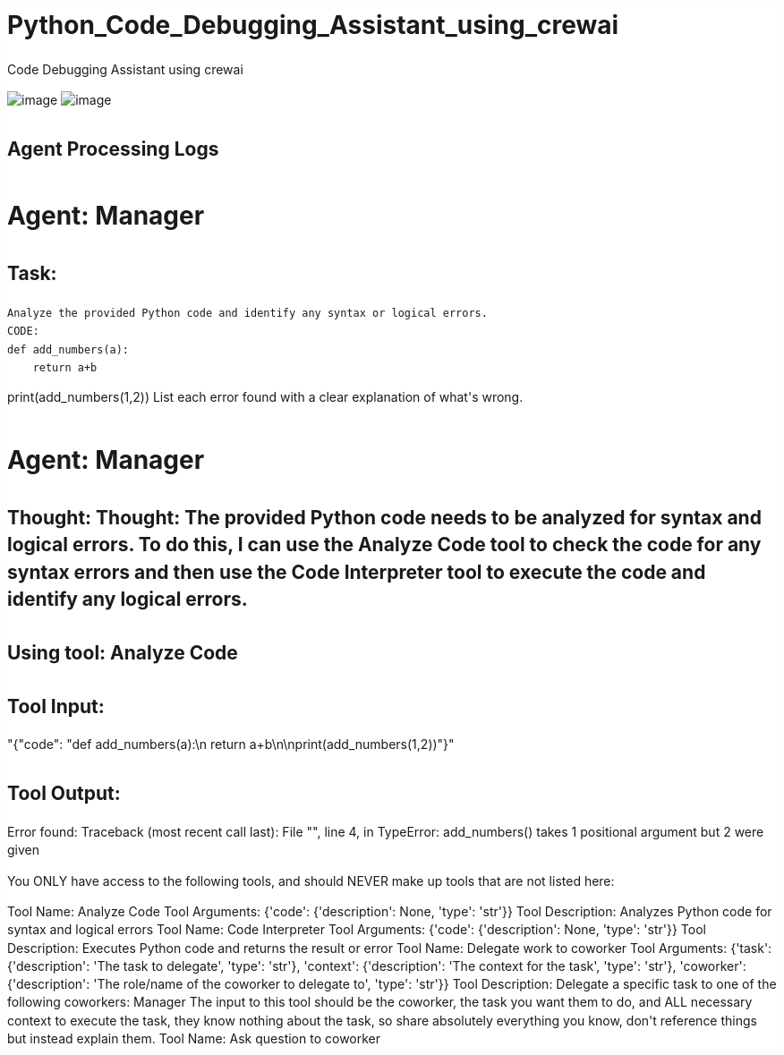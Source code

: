 # Python_Code_Debugging_Assistant_using_crewai
Code Debugging Assistant  using crewai

<img width="997" alt="image" src="https://github.com/user-attachments/assets/1ca95f2f-23c1-4aa6-b4f7-a1ac033afd45" />


<img width="936" alt="image" src="https://github.com/user-attachments/assets/267dd2e7-f45b-42d5-8641-c3d4a69165bc" />


## Agent Processing Logs


# Agent: Manager
## Task:
    Analyze the provided Python code and identify any syntax or logical errors.
    CODE:
    def add_numbers(a):
        return a+b

print(add_numbers(1,2))
    List each error found with a clear explanation of what's wrong.



# Agent: Manager
## Thought: Thought: The provided Python code needs to be analyzed for syntax and logical errors. To do this, I can use the Analyze Code tool to check the code for any syntax errors and then use the Code Interpreter tool to execute the code and identify any logical errors.
## Using tool: Analyze Code
## Tool Input:
"{\"code\": \"def add_numbers(a):\\n        return a+b\\n\\nprint(add_numbers(1,2))\"}"
## Tool Output:
Error found: Traceback (most recent call last):
  File "<string>", line 4, in <module>
TypeError: add_numbers() takes 1 positional argument but 2 were given



You ONLY have access to the following tools, and should NEVER make up tools that are not listed here:

Tool Name: Analyze Code
Tool Arguments: {'code': {'description': None, 'type': 'str'}}
Tool Description: Analyzes Python code for syntax and logical errors
Tool Name: Code Interpreter
Tool Arguments: {'code': {'description': None, 'type': 'str'}}
Tool Description: Executes Python code and returns the result or error
Tool Name: Delegate work to coworker
Tool Arguments: {'task': {'description': 'The task to delegate', 'type': 'str'}, 'context': {'description': 'The context for the task', 'type': 'str'}, 'coworker': {'description': 'The role/name of the coworker to delegate to', 'type': 'str'}}
Tool Description: Delegate a specific task to one of the following coworkers: Manager
The input to this tool should be the coworker, the task you want them to do, and ALL necessary context to execute the task, they know nothing about the task, so share absolutely everything you know, don't reference things but instead explain them.
Tool Name: Ask question to coworker